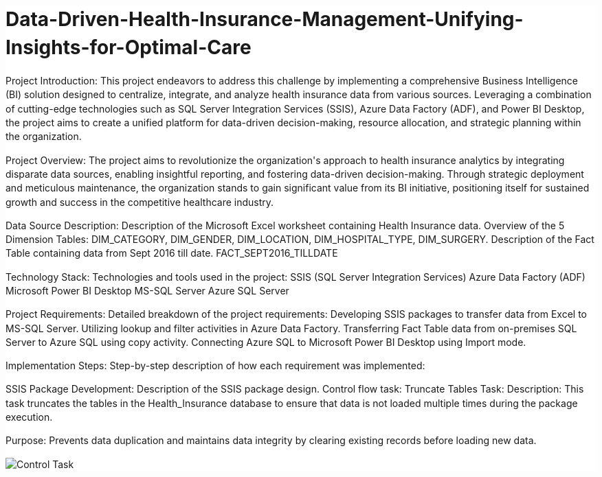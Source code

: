 # Data-Driven-Health-Insurance-Management-Unifying-Insights-for-Optimal-Care

Project Introduction:
This project endeavors to address this challenge by implementing a comprehensive Business Intelligence (BI) solution designed to centralize, integrate, and analyze health insurance data from various sources. Leveraging a combination of cutting-edge technologies such as SQL Server Integration Services (SSIS), Azure Data Factory (ADF), and Power BI Desktop, the project aims to create a unified platform for data-driven decision-making, resource allocation, and strategic planning within the organization.

Project Overview:
The project aims to revolutionize the organization's approach to health insurance analytics by integrating disparate data sources, enabling insightful reporting, and fostering data-driven decision-making. Through strategic deployment and meticulous maintenance, the organization stands to gain significant value from its BI initiative, positioning itself for sustained growth and success in the competitive healthcare industry.

Data Source Description:
Description of the Microsoft Excel worksheet containing Health Insurance data.
Overview of the 5 Dimension Tables: DIM_CATEGORY, DIM_GENDER, DIM_LOCATION, DIM_HOSPITAL_TYPE, DIM_SURGERY.
Description of the Fact Table containing data from Sept 2016 till date.
FACT_SEPT2016_TILLDATE

Technology Stack:
Technologies and tools used in the project:
SSIS (SQL Server Integration Services)
Azure Data Factory (ADF)
Microsoft Power BI Desktop
MS-SQL Server
Azure SQL Server

Project Requirements:
Detailed breakdown of the project requirements:
Developing SSIS packages to transfer data from Excel to MS-SQL Server.
Utilizing lookup and filter activities in Azure Data Factory.
Transferring Fact Table data from on-premises SQL Server to Azure SQL using copy activity.
Connecting Azure SQL to Microsoft Power BI Desktop using Import mode.

Implementation Steps:
Step-by-step description of how each requirement was implemented:

SSIS Package Development:
Description of the SSIS package design.
Control flow task:
Truncate Tables Task:
Description: This task truncates the tables in the Health_Insurance database to ensure that data is not loaded multiple times during the package execution.

Purpose: Prevents data duplication and maintains data integrity by clearing existing records before loading new data.

![Control Task](https://github.com/nag335/Data-Driven-Health-Insurance-Management-Unifying-Insights-for-Optimal-Care/assets/97250565/a549e44a-1a99-4b04-9413-dfcf6dd37c5a)

